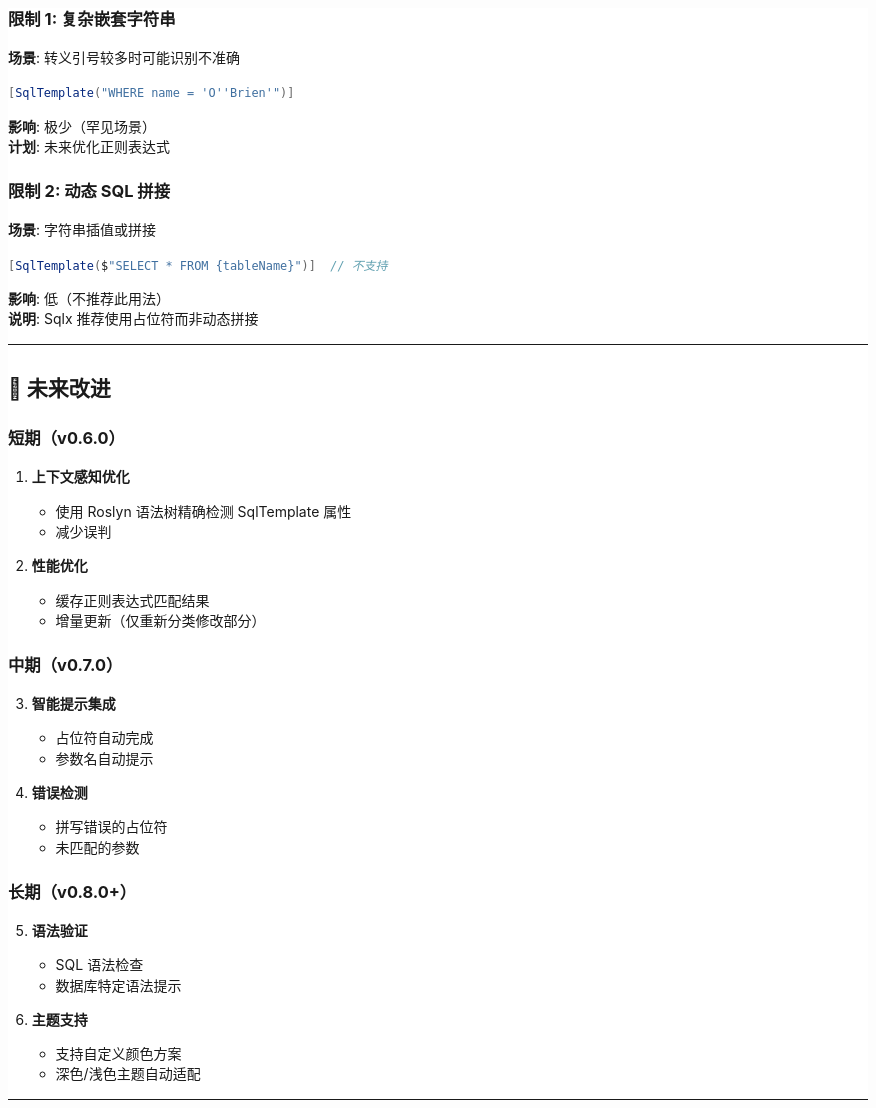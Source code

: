 ### 限制 1: 复杂嵌套字符串

**场景**: 转义引号较多时可能识别不准确
```csharp
[SqlTemplate("WHERE name = 'O''Brien'")]
```

**影响**: 极少（罕见场景）  
**计划**: 未来优化正则表达式

### 限制 2: 动态 SQL 拼接

**场景**: 字符串插值或拼接
```csharp
[SqlTemplate($"SELECT * FROM {tableName}")]  // 不支持
```

**影响**: 低（不推荐此用法）  
**说明**: Sqlx 推荐使用占位符而非动态拼接

---

## 🎯 未来改进

### 短期（v0.6.0）

1. **上下文感知优化**
   - 使用 Roslyn 语法树精确检测 SqlTemplate 属性
   - 减少误判

2. **性能优化**
   - 缓存正则表达式匹配结果
   - 增量更新（仅重新分类修改部分）

### 中期（v0.7.0）

3. **智能提示集成**
   - 占位符自动完成
   - 参数名自动提示

4. **错误检测**
   - 拼写错误的占位符
   - 未匹配的参数

### 长期（v0.8.0+）

5. **语法验证**
   - SQL 语法检查
   - 数据库特定语法提示

6. **主题支持**
   - 支持自定义颜色方案
   - 深色/浅色主题自动适配

---
